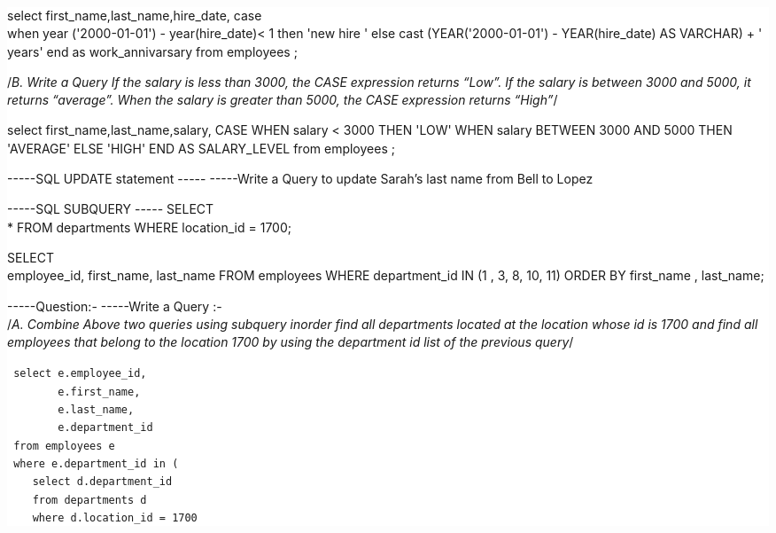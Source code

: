 select first_name,last_name,hire_date,
	case	
		when year ('2000-01-01') - year(hire_date)< 1 then 'new hire '
		else  cast (YEAR('2000-01-01') - YEAR(hire_date) AS VARCHAR) + ' years'
	end as work_annivarsary 
from employees ;



/*B. Write a Query  If the salary is less than 3000, the CASE expression returns “Low”.
If the salary is between 3000 and 5000, it returns “average”. When the salary is greater than 5000, the CASE 
expression returns “High”*/



select first_name,last_name,salary,
	CASE 
		WHEN salary < 3000 THEN 'LOW'
		WHEN salary BETWEEN 3000 AND 5000 THEN 'AVERAGE'
		ELSE 'HIGH' 
	END AS SALARY_LEVEL
from employees ;


-----SQL UPDATE statement -----
-----Write a Query to update Sarah’s last name from  Bell to Lopez

-----SQL SUBQUERY -----
SELECT  
* 
FROM 
departments 
WHERE 
location_id = 1700;


SELECT  
employee_id, first_name, last_name 
FROM 
employees 
WHERE 
department_id IN (1 , 3, 8, 10, 11) 
ORDER BY first_name , last_name;

-----Question:- 
-----Write a Query :-  
/*A. Combine Above two queries using subquery inorder find all departments located at the location whose id is 1700 and find
     all employees that belong to the location 1700 by  using the department id list of the previous query*/ 

	 select e.employee_id,
			e.first_name,
			e.last_name,
			e.department_id
	 from employees e 
	 where e.department_id in (
		select d.department_id
		from departments d
		where d.location_id = 1700
